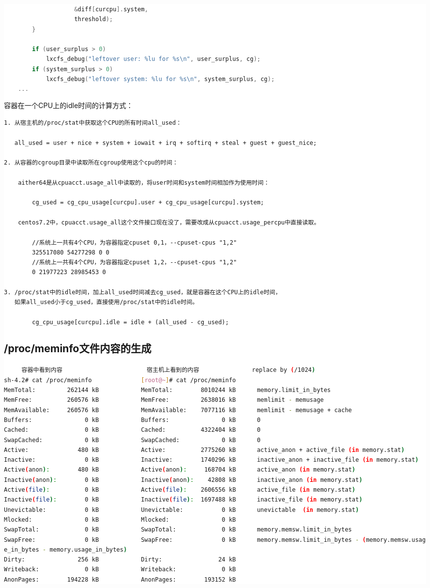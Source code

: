 ```c
                    &diff[curcpu].system,
                    threshold);
        }

        if (user_surplus > 0)
            lxcfs_debug("leftover user: %lu for %s\n", user_surplus, cg);
        if (system_surplus > 0)
            lxcfs_debug("leftover system: %lu for %s\n", system_surplus, cg);
    ...
```

容器在一个CPU上的idle时间的计算方式：

	1. 从宿主机的/proc/stat中获取这个CPU的所有时间all_used：
	
	   all_used = user + nice + system + iowait + irq + softirq + steal + guest + guest_nice;
	
	2. 从容器的cgroup目录中读取所在cgroup使用这个cpu的时间：
	
	    aither64是从cpuacct.usage_all中读取的，将user时间和system时间相加作为使用时间：
	
	        cg_used = cg_cpu_usage[curcpu].user + cg_cpu_usage[curcpu].system;
	
	    centos7.2中，cpuacct.usage_all这个文件接口现在没了，需要改成从cpuacct.usage_percpu中直接读取。
	
	        //系统上一共有4个CPU，为容器指定cpuset 0,1，--cpuset-cpus "1,2"
	        325517080 54277298 0 0
	        //系统上一共有4个CPU，为容器指定cpuset 1,2，--cpuset-cpus "1,2"
	        0 21977223 28985453 0
	
	3. /proc/stat中的idle时间，加上all_used时间减去cg_used，就是容器在这个CPU上的idle时间，
	   如果all_used小于cg_used，直接使用/proc/stat中的idle时间。
	
	        cg_cpu_usage[curcpu].idle = idle + (all_used - cg_used);


## /proc/meminfo文件内容的生成

```sh
     容器中看到内容                        宿主机上看到的内容               replace by (/1024)
sh-4.2# cat /proc/meminfo              [root@~]# cat /proc/meminfo 
MemTotal:         262144 kB            MemTotal:        8010244 kB      memory.limit_in_bytes
MemFree:          260576 kB            MemFree:         2638016 kB      memlimit - memusage
MemAvailable:     260576 kB            MemAvailable:    7077116 kB      memlimit - memusage + cache
Buffers:               0 kB            Buffers:               0 kB      0
Cached:                0 kB            Cached:          4322404 kB      0
SwapCached:            0 kB            SwapCached:            0 kB      0
Active:              480 kB            Active:          2775260 kB      active_anon + active_file (in memory.stat)
Inactive:              0 kB            Inactive:        1740296 kB      inactive_anon + inactive_file (in memory.stat)
Active(anon):        480 kB            Active(anon):     168704 kB      active_anon (in memory.stat)
Inactive(anon):        0 kB            Inactive(anon):    42808 kB      inactive_anon (in memory.stat)
Active(file):          0 kB            Active(file):    2606556 kB      active_file (in memory.stat)
Inactive(file):        0 kB            Inactive(file):  1697488 kB      inactive_file (in memory.stat)
Unevictable:           0 kB            Unevictable:           0 kB      unevictable  (in memory.stat)
Mlocked:               0 kB            Mlocked:               0 kB
SwapTotal:             0 kB            SwapTotal:             0 kB      memory.memsw.limit_in_bytes
SwapFree:              0 kB            SwapFree:              0 kB      memory.memsw.limit_in_bytes - (memory.memsw.usage_in_bytes - memory.usage_in_bytes)
Dirty:               256 kB            Dirty:                24 kB
Writeback:             0 kB            Writeback:             0 kB
AnonPages:        194228 kB            AnonPages:        193152 kB
```

[1]: https://github.com/lxc/lxcfs/commit/ea1e6b3776221917464c7dd70d179409719dc41c  "Merge pull request #260 from aither64/cpu-views "
[2]: https://github.com/aither64/lxcfs  "aither64/lxcfs"
[3]: https://www.lijiaocn.com/%E6%8A%80%E5%B7%A7/2019/02/11/lxcfs-support-cpu-share-and-cpu-quota-1.html "lxcfs根据cpu-share和cpu-quota等cgroup信息生成容器内的/proc文件（一）"
[4]: https://www.lijiaocn.com/%E6%8A%80%E5%B7%A7/2019/02/11/lxcfs-support-cpu-share-and-cpu-quota-1.html#%E4%BB%8Ecgroup%E4%B8%AD%E8%AF%BB%E5%8F%96cpuinfo "从cgroup中读取cpuinfo"
[5]: https://www.lijiaocn.com/chapter-c/time.html#%E8%8E%B7%E5%8F%96%E6%8C%87%E5%AE%9A%E8%BF%9B%E7%A8%8B%E7%9A%84%E5%90%AF%E5%8A%A8%E6%97%B6%E9%97%B4%E5%92%8C%E8%BF%90%E8%A1%8C%E6%97%B6%E9%95%BF "获取指定进程的启动时间和运行时长"
[6]: https://www.kernel.org/doc/Documentation/scheduler/sched-rt-group.txt "Real-Time group scheduling"
[7]: https://www.lijiaocn.com/%E6%8A%80%E5%B7%A7/2019/02/18/linux-tool-cgroup-parameters.html#cpu-controllercpu%E5%B8%A6%E5%AE%BD%E6%8E%A7%E5%88%B6cfs%E7%9A%84%E7%9B%B8%E5%85%B3%E5%8F%82%E6%95%B0 "cgroup cpu controller：CPU带宽控制CFS的相关参数"
[8]: https://www.lijiaocn.com/%E6%8A%80%E5%B7%A7/2019/02/18/linux-tool-cgroup-parameters.html#cpuacct-controller "cgroup cpuacct controller"